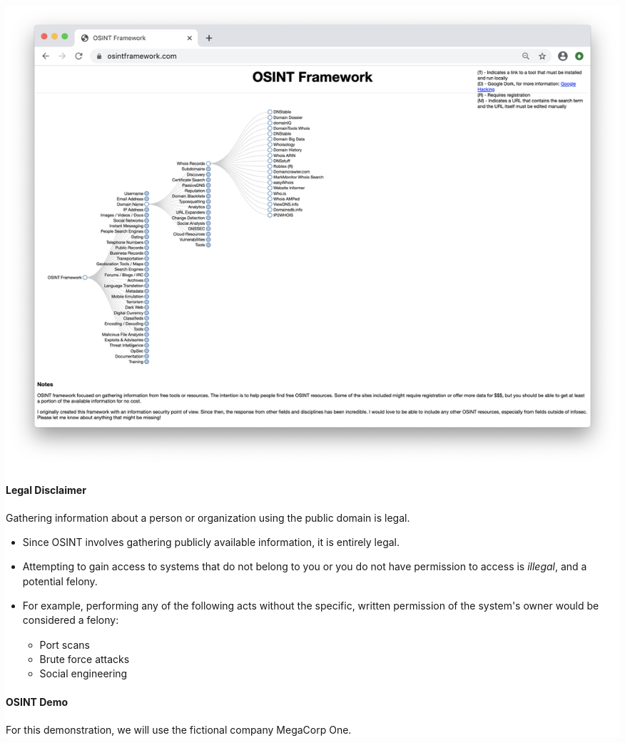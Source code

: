    ![osint.com](Images/osint.png)

#### Legal Disclaimer

Gathering information about a person or organization using the public domain is legal.

  - Since OSINT involves gathering publicly available information, it is entirely legal.

  - Attempting to gain access to systems that do not belong to you or you do not have permission to access is *illegal*, and a potential felony.

   - For example, performing any of the following acts without the specific, written permission of the system's owner would be considered a felony:
      - Port scans
      - Brute force attacks
      - Social engineering


#### OSINT Demo 

For this demonstration, we will use the fictional company MegaCorp One.
